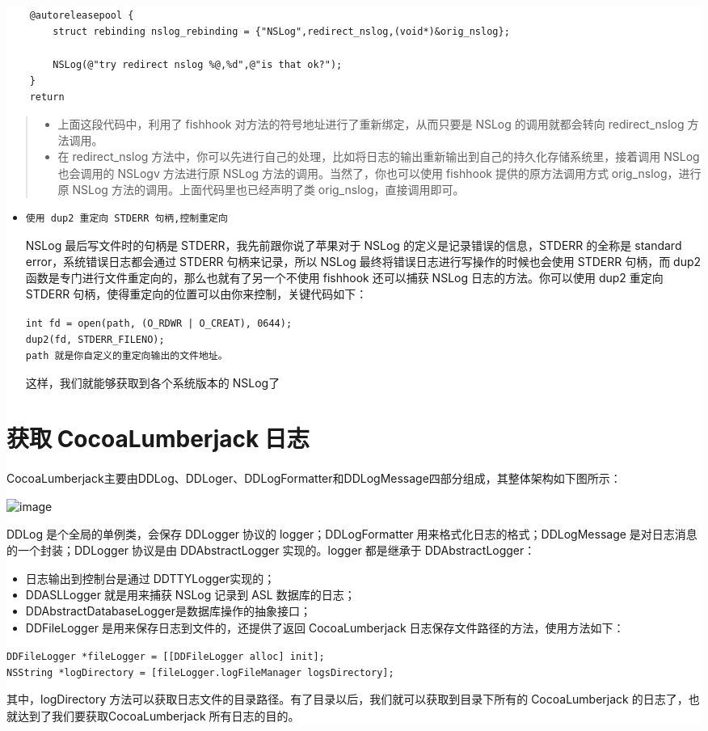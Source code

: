   ```objc
      @autoreleasepool {
          struct rebinding nslog_rebinding = {"NSLog",redirect_nslog,(void*)&orig_nslog};
  
          NSLog(@"try redirect nslog %@,%d",@"is that ok?");
      }
      return
  ```

  > - 上面这段代码中，利用了 fishhook 对方法的符号地址进行了重新绑定，从而只要是 NSLog 的调用就都会转向 redirect_nslog 方法调用。
  > - 在 redirect_nslog 方法中，你可以先进行自己的处理，比如将日志的输出重新输出到自己的持久化存储系统里，接着调用 NSLog 也会调用的 NSLogv 方法进行原 NSLog 方法的调用。当然了，你也可以使用 fishhook 提供的原方法调用方式 orig_nslog，进行原 NSLog 方法的调用。上面代码里也已经声明了类 orig_nslog，直接调用即可。

- `使用 dup2 重定向 STDERR 句柄,控制重定向`

  NSLog 最后写文件时的句柄是 STDERR，我先前跟你说了苹果对于 NSLog 的定义是记录错误的信息，STDERR 的全称是 standard error，系统错误日志都会通过 STDERR 句柄来记录，所以 NSLog 最终将错误日志进行写操作的时候也会使用 STDERR 句柄，而 dup2 函数是专门进行文件重定向的，那么也就有了另一个不使用 fishhook 还可以捕获 NSLog 日志的方法。你可以使用 dup2 重定向 STDERR 句柄，使得重定向的位置可以由你来控制，关键代码如下：

  ```objc
  int fd = open(path, (O_RDWR | O_CREAT), 0644);
  dup2(fd, STDERR_FILENO);
  path 就是你自定义的重定向输出的文件地址。
  ```

  这样，我们就能够获取到各个系统版本的 NSLog了

# 获取 CocoaLumberjack 日志

CocoaLumberjack主要由DDLog、DDLoger、DDLogFormatter和DDLogMessage四部分组成，其整体架构如下图所示：

![image](https://raw.githubusercontent.com/HaviLee/Blog-Images/master/高手/201910191312.png)

DDLog 是个全局的单例类，会保存 DDLogger 协议的 logger；DDLogFormatter 用来格式化日志的格式；DDLogMessage 是对日志消息的一个封装；DDLogger 协议是由 DDAbstractLogger 实现的。logger 都是继承于 DDAbstractLogger：

- 日志输出到控制台是通过 DDTTYLogger实现的；
- DDASLLogger 就是用来捕获 NSLog 记录到 ASL 数据库的日志；
- DDAbstractDatabaseLogger是数据库操作的抽象接口；
- DDFileLogger 是用来保存日志到文件的，还提供了返回 CocoaLumberjack 日志保存文件路径的方法，使用方法如下：

```objc
DDFileLogger *fileLogger = [[DDFileLogger alloc] init];
NSString *logDirectory = [fileLogger.logFileManager logsDirectory];
```

其中，logDirectory 方法可以获取日志文件的目录路径。有了目录以后，我们就可以获取到目录下所有的 CocoaLumberjack 的日志了，也就达到了我们要获取CocoaLumberjack 所有日志的目的。

























